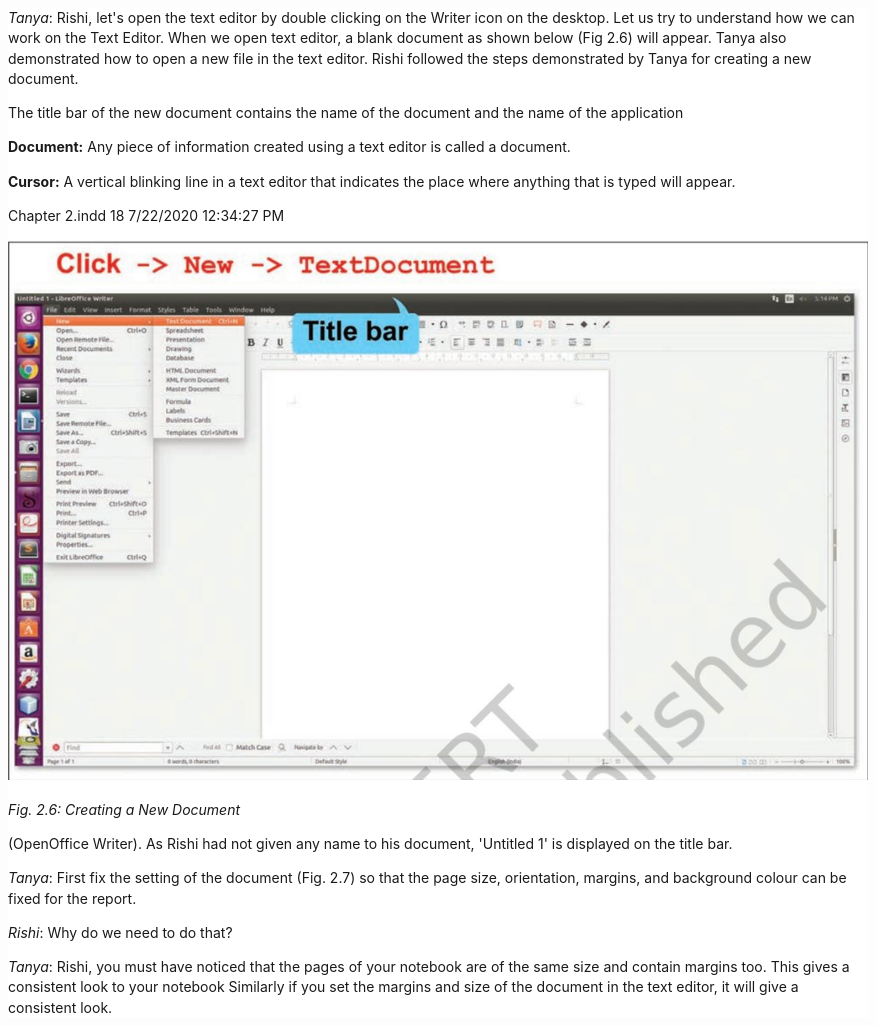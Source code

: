 *Tanya*: Rishi, let's open the text editor by double clicking on the Writer icon on the desktop. Let us try to understand how we can work on the Text Editor. When we open text editor, a blank document as shown below (Fig 2.6) will appear. Tanya also demonstrated how to open a new file in the text editor. Rishi followed the steps demonstrated by Tanya for creating a new document.

The title bar of the new document contains the name of the document and the name of the application

**Document:** Any piece of information created using a text editor is called a document.

**Cursor:** A vertical blinking line in a text editor that indicates the place where anything that is typed will appear.

Chapter 2.indd 18 7/22/2020 12:34:27 PM

![](_page_5_Picture_0.jpeg)

*Fig. 2.6: Creating a New Document*

(OpenOffice Writer). As Rishi had not given any name to his document, 'Untitled 1' is displayed on the title bar.

*Tanya*: First fix the setting of the document (Fig. 2.7) so that the page size, orientation, margins, and background colour can be fixed for the report.

*Rishi*: Why do we need to do that?

*Tanya*: Rishi, you must have noticed that the pages of your notebook are of the same size and contain margins too. This gives a consistent look to your notebook Similarly if you set the margins and size of the document in the text editor, it will give a consistent look.

